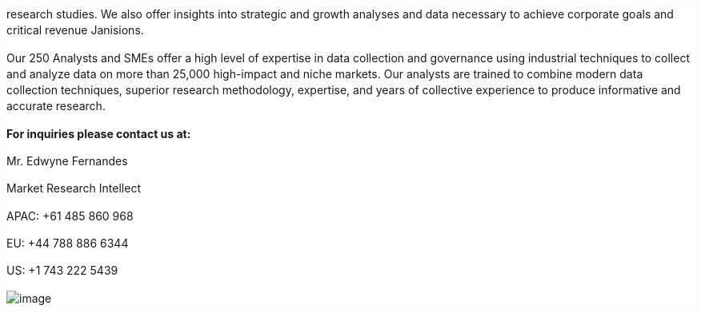 research studies.&nbsp;</span>We also offer insights into strategic and growth analyses and data necessary to achieve corporate goals and critical revenue Janisions.</p><p><span class="">Our 250 Analysts and SMEs offer a high level of expertise in data collection and governance using industrial techniques to collect and analyze data on more than 25,000 high-impact and niche markets. Our analysts are trained to combine modern data collection techniques, superior research methodology, expertise, and years of collective experience to produce informative and accurate research.</span></p><p><strong>For inquiries please contact us at:</strong></p><p>Mr. Edwyne Fernandes</p><p>Market Research Intellect</p><p>APAC: +61 485 860 968</p><p>EU: +44 788 886 6344</p><p>US: +1 743 222 5439</p>
![image](https://github.com/user-attachments/assets/98a9f169-ebd8-4c29-9040-64f66ed31044)
